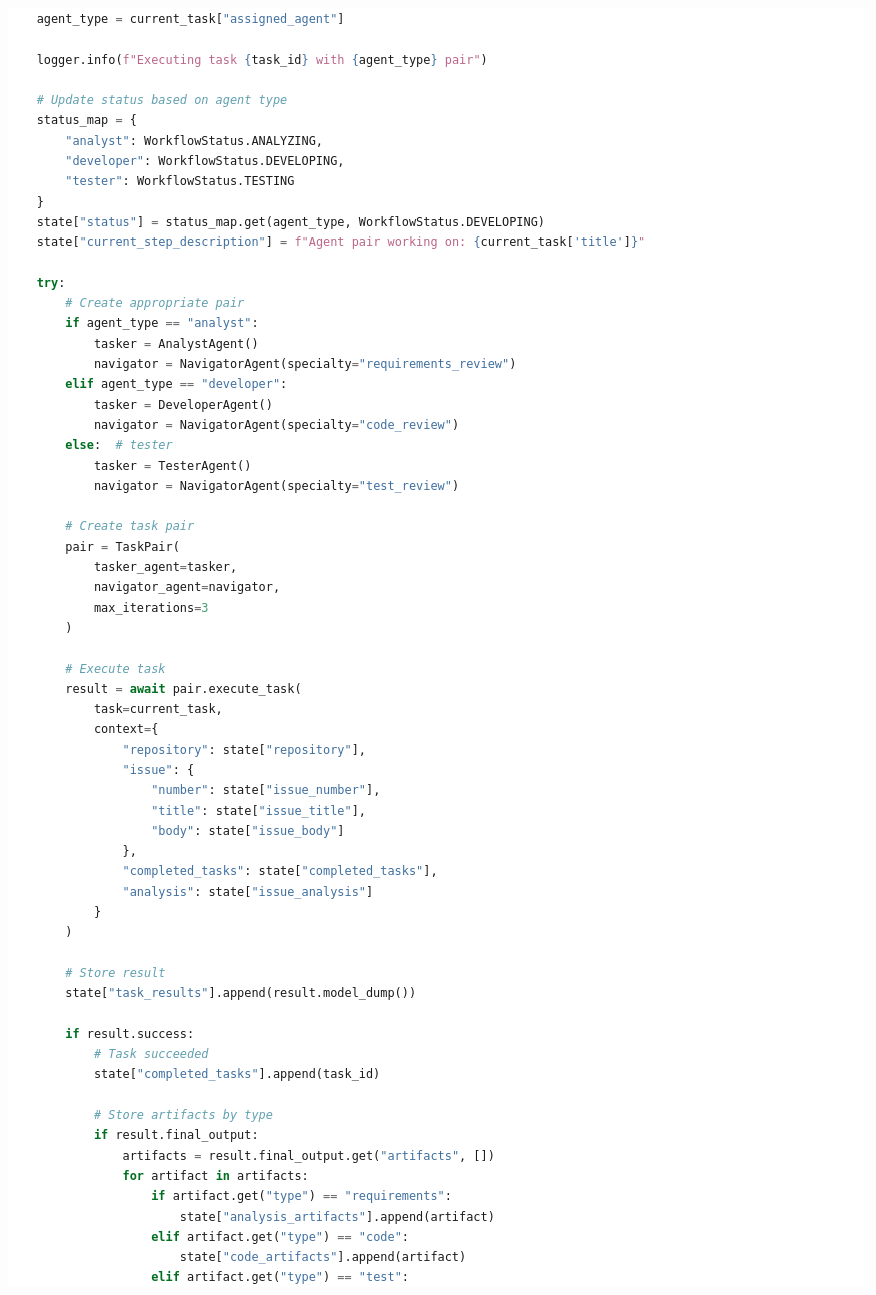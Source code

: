 ```python
    agent_type = current_task["assigned_agent"]
    
    logger.info(f"Executing task {task_id} with {agent_type} pair")
    
    # Update status based on agent type
    status_map = {
        "analyst": WorkflowStatus.ANALYZING,
        "developer": WorkflowStatus.DEVELOPING,
        "tester": WorkflowStatus.TESTING
    }
    state["status"] = status_map.get(agent_type, WorkflowStatus.DEVELOPING)
    state["current_step_description"] = f"Agent pair working on: {current_task['title']}"
    
    try:
        # Create appropriate pair
        if agent_type == "analyst":
            tasker = AnalystAgent()
            navigator = NavigatorAgent(specialty="requirements_review")
        elif agent_type == "developer":
            tasker = DeveloperAgent()
            navigator = NavigatorAgent(specialty="code_review")
        else:  # tester
            tasker = TesterAgent()
            navigator = NavigatorAgent(specialty="test_review")
        
        # Create task pair
        pair = TaskPair(
            tasker_agent=tasker,
            navigator_agent=navigator,
            max_iterations=3
        )
        
        # Execute task
        result = await pair.execute_task(
            task=current_task,
            context={
                "repository": state["repository"],
                "issue": {
                    "number": state["issue_number"],
                    "title": state["issue_title"],
                    "body": state["issue_body"]
                },
                "completed_tasks": state["completed_tasks"],
                "analysis": state["issue_analysis"]
            }
        )
        
        # Store result
        state["task_results"].append(result.model_dump())
        
        if result.success:
            # Task succeeded
            state["completed_tasks"].append(task_id)
            
            # Store artifacts by type
            if result.final_output:
                artifacts = result.final_output.get("artifacts", [])
                for artifact in artifacts:
                    if artifact.get("type") == "requirements":
                        state["analysis_artifacts"].append(artifact)
                    elif artifact.get("type") == "code":
                        state["code_artifacts"].append(artifact)
                    elif artifact.get("type") == "test":
```
